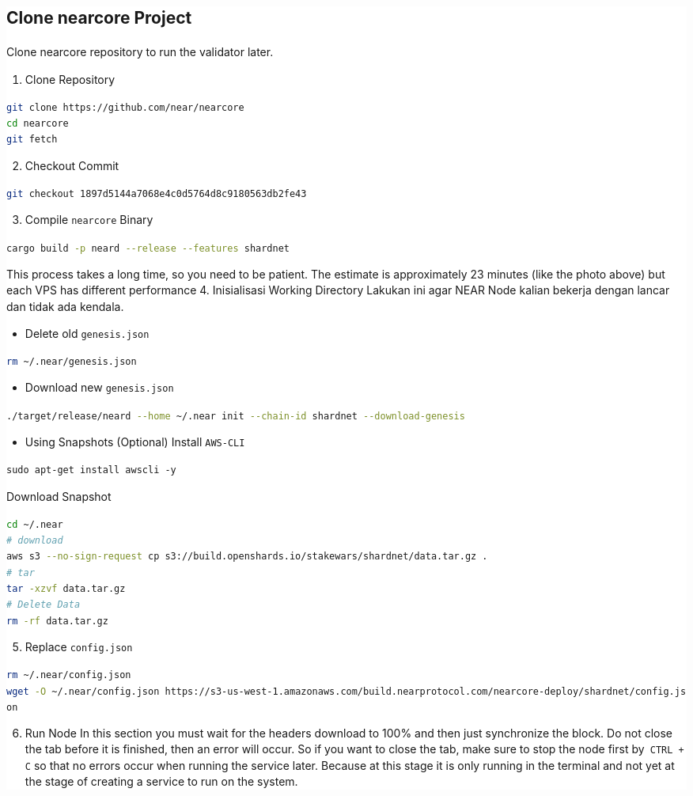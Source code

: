 ## Clone nearcore Project
Clone nearcore repository to run the validator later.
1. Clone Repository
``` bash
git clone https://github.com/near/nearcore
cd nearcore
git fetch
```
2. Checkout Commit
``` bash
git checkout 1897d5144a7068e4c0d5764d8c9180563db2fe43
```
3. Compile `nearcore` Binary
```bash
cargo build -p neard --release --features shardnet
```
This process takes a long time, so you need to be patient. The estimate is approximately 23 minutes (like the photo above) but each VPS has different performance
4. Inisialisasi Working Directory
Lakukan ini agar NEAR Node kalian bekerja dengan lancar dan tidak ada kendala.

- Delete old `genesis.json`
```bash
rm ~/.near/genesis.json
```
- Download new `genesis.json`
```bash
./target/release/neard --home ~/.near init --chain-id shardnet --download-genesis
```
- Using Snapshots (Optional)
Install `AWS-CLI`
```
sudo apt-get install awscli -y
```
Download Snapshot
```bash
cd ~/.near
# download
aws s3 --no-sign-request cp s3://build.openshards.io/stakewars/shardnet/data.tar.gz . 
# tar 
tar -xzvf data.tar.gz
# Delete Data
rm -rf data.tar.gz
```
5. Replace `config.json`
```bash
rm ~/.near/config.json
wget -O ~/.near/config.json https://s3-us-west-1.amazonaws.com/build.nearprotocol.com/nearcore-deploy/shardnet/config.json
```
6. Run Node
In this section you must wait for the headers download to 100% and then just synchronize the block. Do not close the tab before it is finished, then an error will occur. So if you want to close the tab, make sure to stop the node first by` CTRL + C` so that no errors occur when running the service later. Because at this stage it is only running in the terminal and not yet at the stage of creating a service to run on the system.
